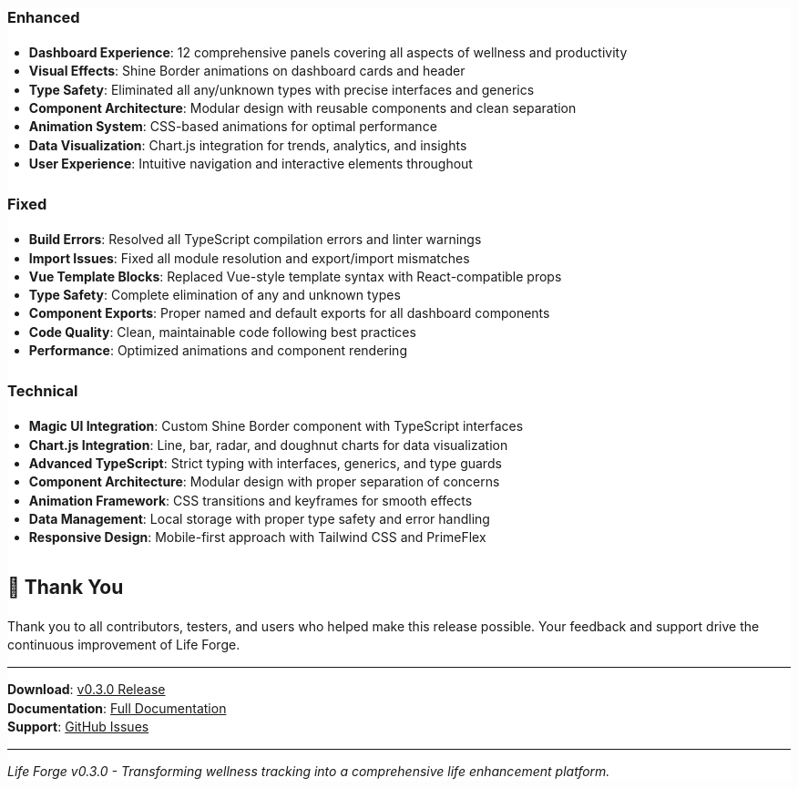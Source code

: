 ### Enhanced

- **Dashboard Experience**: 12 comprehensive panels covering all aspects of wellness and productivity
- **Visual Effects**: Shine Border animations on dashboard cards and header
- **Type Safety**: Eliminated all any/unknown types with precise interfaces and generics
- **Component Architecture**: Modular design with reusable components and clean separation
- **Animation System**: CSS-based animations for optimal performance
- **Data Visualization**: Chart.js integration for trends, analytics, and insights
- **User Experience**: Intuitive navigation and interactive elements throughout

### Fixed

- **Build Errors**: Resolved all TypeScript compilation errors and linter warnings
- **Import Issues**: Fixed all module resolution and export/import mismatches
- **Vue Template Blocks**: Replaced Vue-style template syntax with React-compatible props
- **Type Safety**: Complete elimination of any and unknown types
- **Component Exports**: Proper named and default exports for all dashboard components
- **Code Quality**: Clean, maintainable code following best practices
- **Performance**: Optimized animations and component rendering

### Technical

- **Magic UI Integration**: Custom Shine Border component with TypeScript interfaces
- **Chart.js Integration**: Line, bar, radar, and doughnut charts for data visualization
- **Advanced TypeScript**: Strict typing with interfaces, generics, and type guards
- **Component Architecture**: Modular design with proper separation of concerns
- **Animation Framework**: CSS transitions and keyframes for smooth effects
- **Data Management**: Local storage with proper type safety and error handling
- **Responsive Design**: Mobile-first approach with Tailwind CSS and PrimeFlex

## 🎉 Thank You

Thank you to all contributors, testers, and users who helped make this release possible. Your feedback and support drive the continuous improvement of Life Forge.

---

**Download**: [v0.3.0 Release](https://github.com/your-repo/life-forge/releases/tag/v0.3.0)  
**Documentation**: [Full Documentation](https://your-docs-url.com)  
**Support**: [GitHub Issues](https://github.com/your-repo/life-forge/issues)

---

_Life Forge v0.3.0 - Transforming wellness tracking into a comprehensive life enhancement platform._
